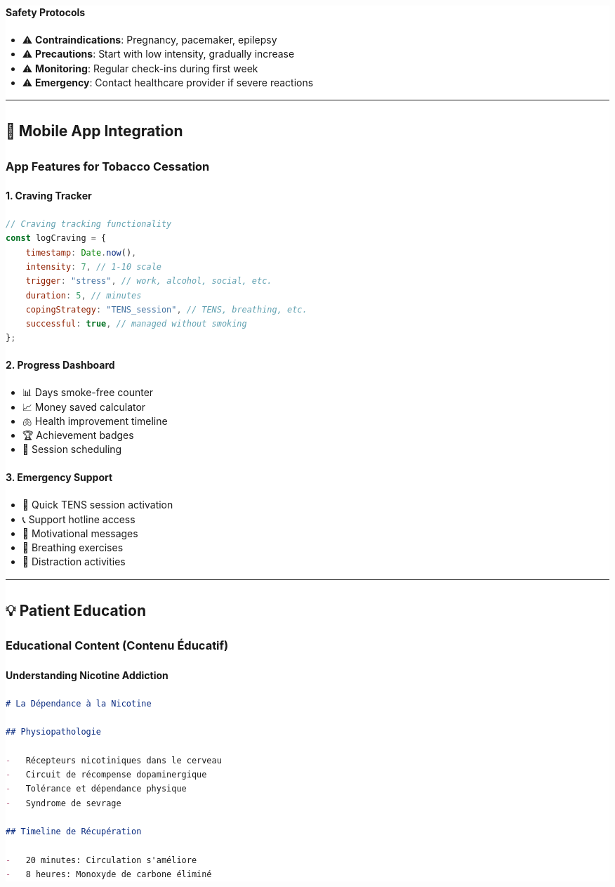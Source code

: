 #### **Safety Protocols**

-   ⚠️ **Contraindications**: Pregnancy, pacemaker, epilepsy
-   ⚠️ **Precautions**: Start with low intensity, gradually increase
-   ⚠️ **Monitoring**: Regular check-ins during first week
-   ⚠️ **Emergency**: Contact healthcare provider if severe reactions

---

## 📱 Mobile App Integration

### **App Features for Tobacco Cessation**

#### **1. Craving Tracker**

```javascript
// Craving tracking functionality
const logCraving = {
    timestamp: Date.now(),
    intensity: 7, // 1-10 scale
    trigger: "stress", // work, alcohol, social, etc.
    duration: 5, // minutes
    copingStrategy: "TENS_session", // TENS, breathing, etc.
    successful: true, // managed without smoking
};
```

#### **2. Progress Dashboard**

-   📊 Days smoke-free counter
-   📈 Money saved calculator
-   🫁 Health improvement timeline
-   🏆 Achievement badges
-   📅 Session scheduling

#### **3. Emergency Support**

-   🚨 Quick TENS session activation
-   📞 Support hotline access
-   💬 Motivational messages
-   🧘 Breathing exercises
-   📝 Distraction activities

---

## 💡 Patient Education

### **Educational Content (Contenu Éducatif)**

#### **Understanding Nicotine Addiction**

```markdown
# La Dépendance à la Nicotine

## Physiopathologie

-   Récepteurs nicotiniques dans le cerveau
-   Circuit de récompense dopaminergique
-   Tolérance et dépendance physique
-   Syndrome de sevrage

## Timeline de Récupération

-   20 minutes: Circulation s'améliore
-   8 heures: Monoxyde de carbone éliminé
```